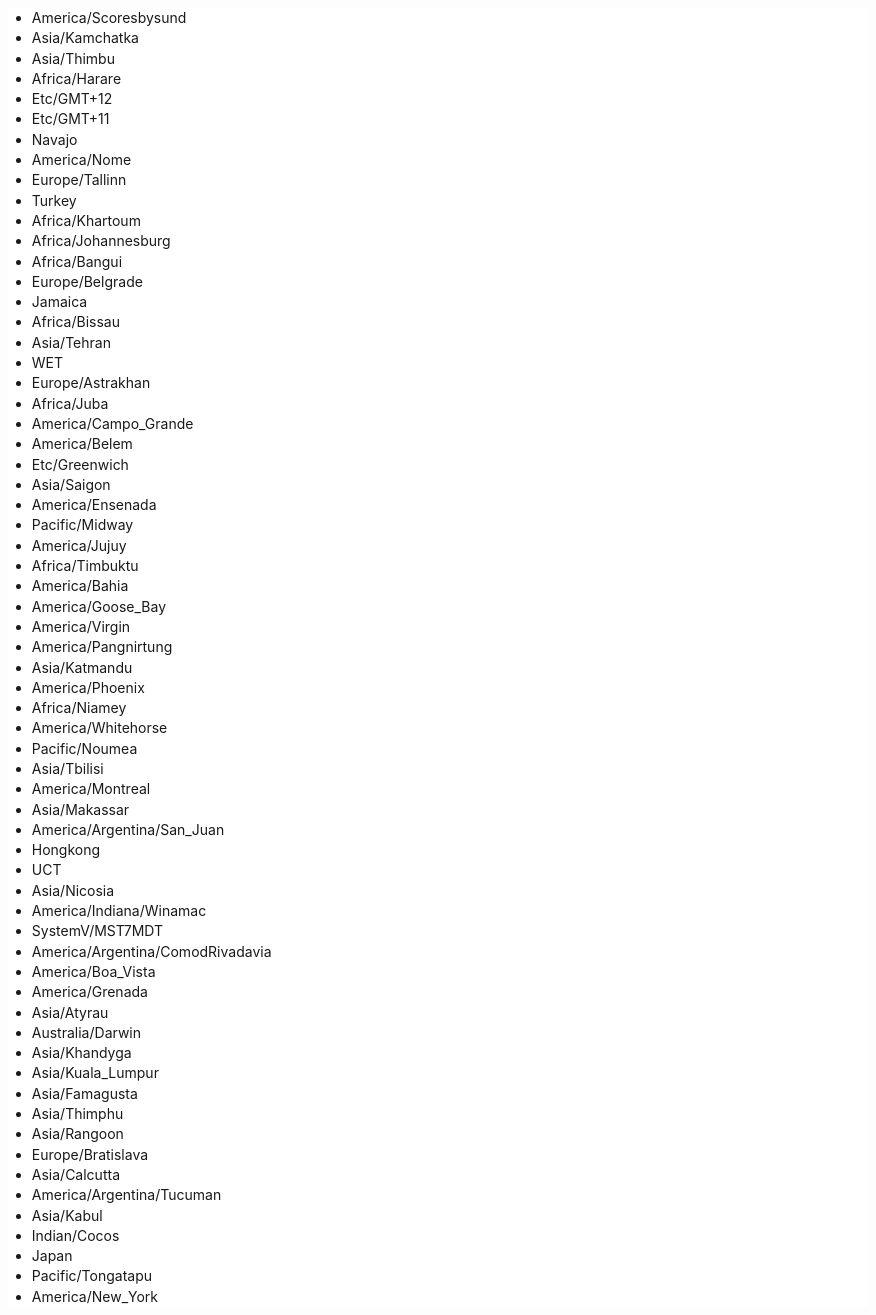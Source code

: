  - America/Scoresbysund
 - Asia/Kamchatka
 - Asia/Thimbu
 - Africa/Harare
 - Etc/GMT+12
 - Etc/GMT+11
 - Navajo
 - America/Nome
 - Europe/Tallinn
 - Turkey
 - Africa/Khartoum
 - Africa/Johannesburg
 - Africa/Bangui
 - Europe/Belgrade
 - Jamaica
 - Africa/Bissau
 - Asia/Tehran
 - WET
 - Europe/Astrakhan
 - Africa/Juba
 - America/Campo_Grande
 - America/Belem
 - Etc/Greenwich
 - Asia/Saigon
 - America/Ensenada
 - Pacific/Midway
 - America/Jujuy
 - Africa/Timbuktu
 - America/Bahia
 - America/Goose_Bay
 - America/Virgin
 - America/Pangnirtung
 - Asia/Katmandu
 - America/Phoenix
 - Africa/Niamey
 - America/Whitehorse
 - Pacific/Noumea
 - Asia/Tbilisi
 - America/Montreal
 - Asia/Makassar
 - America/Argentina/San_Juan
 - Hongkong
 - UCT
 - Asia/Nicosia
 - America/Indiana/Winamac
 - SystemV/MST7MDT
 - America/Argentina/ComodRivadavia
 - America/Boa_Vista
 - America/Grenada
 - Asia/Atyrau
 - Australia/Darwin
 - Asia/Khandyga
 - Asia/Kuala_Lumpur
 - Asia/Famagusta
 - Asia/Thimphu
 - Asia/Rangoon
 - Europe/Bratislava
 - Asia/Calcutta
 - America/Argentina/Tucuman
 - Asia/Kabul
 - Indian/Cocos
 - Japan
 - Pacific/Tongatapu
 - America/New_York